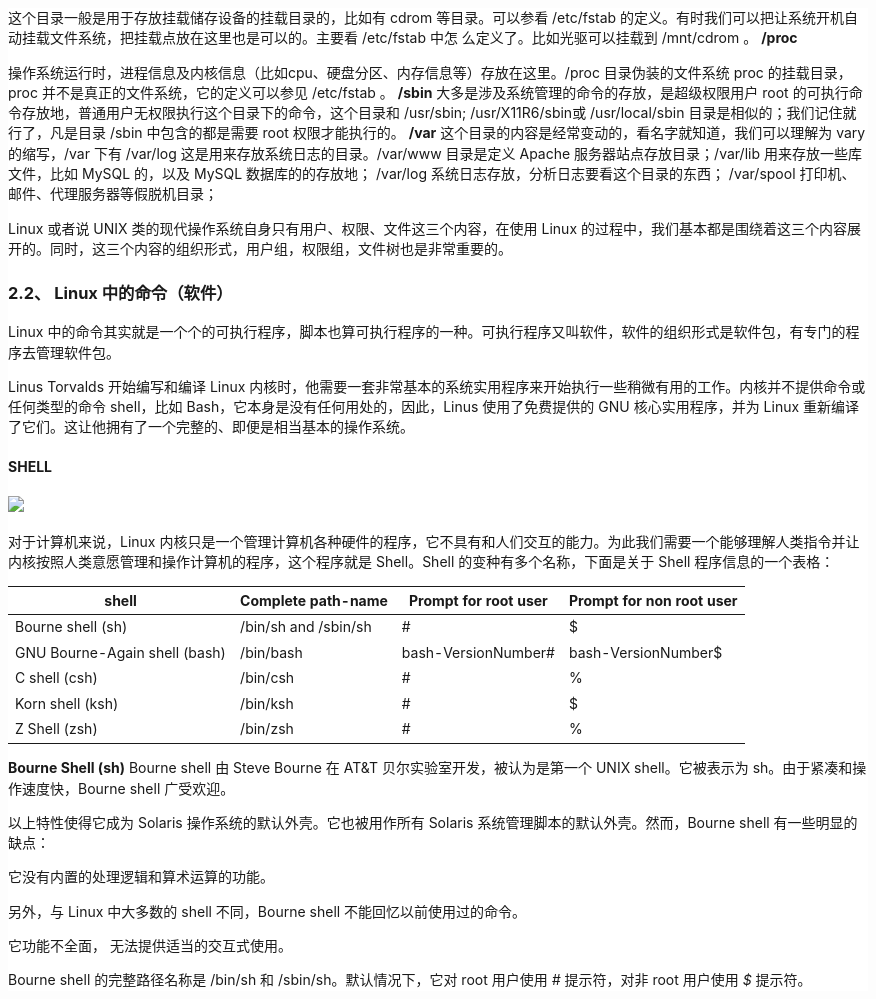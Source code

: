 这个目录一般是用于存放挂载储存设备的挂载目录的，比如有 cdrom 等目录。可以参看 /etc/fstab 的定义。有时我们可以把让系统开机自动挂载文件系统，把挂载点放在这里也是可以的。主要看 /etc/fstab 中怎 么定义了。比如光驱可以挂载到 /mnt/cdrom 。
**/proc**

操作系统运行时，进程信息及内核信息（比如cpu、硬盘分区、内存信息等）存放在这里。/proc 目录伪装的文件系统 proc 的挂载目录，proc 并不是真正的文件系统，它的定义可以参见 /etc/fstab 。
**/sbin**
大多是涉及系统管理的命令的存放，是超级权限用户 root 的可执行命令存放地，普通用户无权限执行这个目录下的命令，这个目录和 /usr/sbin; /usr/X11R6/sbin或 /usr/local/sbin 目录是相似的；我们记住就行了，凡是目录 /sbin 中包含的都是需要 root 权限才能执行的。
**/var**
这个目录的内容是经常变动的，看名字就知道，我们可以理解为 vary 的缩写，/var 下有 /var/log 这是用来存放系统日志的目录。/var/www 目录是定义 Apache 服务器站点存放目录；/var/lib 用来存放一些库文件，比如 MySQL 的，以及 MySQL 数据库的的存放地；
/var/log 系统日志存放，分析日志要看这个目录的东西；
/var/spool 打印机、邮件、代理服务器等假脱机目录；

Linux 或者说 UNIX 类的现代操作系统自身只有用户、权限、文件这三个内容，在使用 Linux 的过程中，我们基本都是围绕着这三个内容展开的。同时，这三个内容的组织形式，用户组，权限组，文件树也是非常重要的。

### 2.2、 Linux 中的命令（软件）

Linux 中的命令其实就是一个个的可执行程序，脚本也算可执行程序的一种。可执行程序又叫软件，软件的组织形式是软件包，有专门的程序去管理软件包。

Linus Torvalds 开始编写和编译 Linux   内核时，他需要一套非常基本的系统实用程序来开始执行一些稍微有用的工作。内核并不提供命令或任何类型的命令 shell，比如   Bash，它本身是没有任何用处的，因此，Linus 使用了免费提供的 GNU 核心实用程序，并为 Linux  重新编译了它们。这让他拥有了一个完整的、即便是相当基本的操作系统。

#### SHELL

![](/home/nihao/work/my_doc/知识手册/嵌入式/嵌入式软件中级指南.assets/56c96734fb37d4773ae524b0394fa5cc.jpeg)

对于计算机来说，Linux 内核只是一个管理计算机各种硬件的程序，它不具有和人们交互的能力。为此我们需要一个能够理解人类指令并让内核按照人类意愿管理和操作计算机的程序，这个程序就是 Shell。Shell 的变种有多个名称，下面是关于 Shell 程序信息的一个表格：

| shell | Complete path-name | Prompt for root user  | Prompt for non root user |
| --- | --- | --- | --- |
| Bourne shell (sh) |	/bin/sh and /sbin/sh |	#	 | $ |
| GNU Bourne-Again shell (bash) | 	/bin/bash | 	bash-VersionNumber# |	bash-VersionNumber$ |
| C shell (csh) |	/bin/csh |	# |	% |
| Korn shell (ksh)	| /bin/ksh	| #	| $ |
| Z Shell (zsh)	| /bin/zsh	| <hostname>#	| <hostname>% |

**Bourne Shell (sh)**
Bourne shell 由 Steve Bourne 在 AT&T 贝尔实验室开发，被认为是第一个 UNIX shell。它被表示为 sh。由于紧凑和操作速度快，Bourne shell 广受欢迎。

以上特性使得它成为 Solaris 操作系统的默认外壳。它也被用作所有 Solaris 系统管理脚本的默认外壳。然而，Bourne shell 有一些明显的缺点：

它没有内置的处理逻辑和算术运算的功能。

另外，与 Linux 中大多数的 shell 不同，Bourne shell 不能回忆以前使用过的命令。

它功能不全面， 无法提供适当的交互式使用。

Bourne shell 的完整路径名称是 /bin/sh 和 /sbin/sh。默认情况下，它对 root 用户使用 *#* 提示符，对非 root 用户使用 *$* 提示符。
